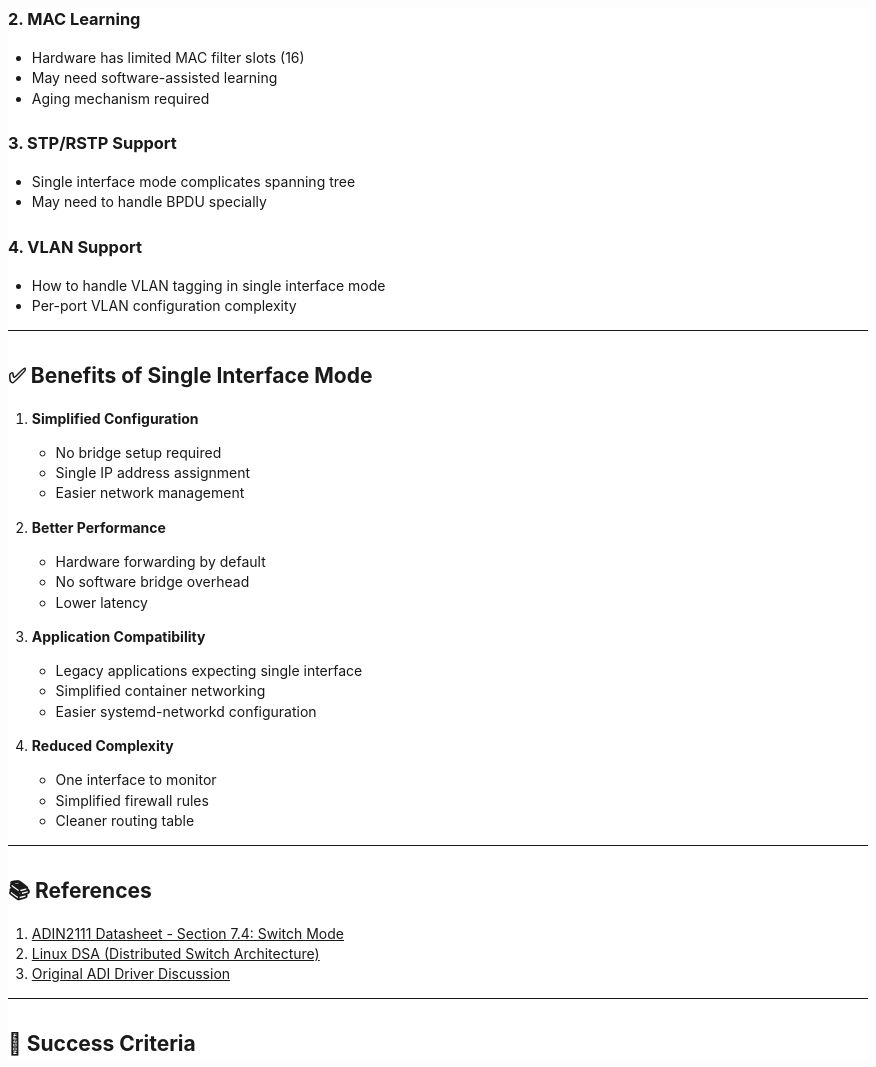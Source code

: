 ### 2. **MAC Learning**
- Hardware has limited MAC filter slots (16)
- May need software-assisted learning
- Aging mechanism required

### 3. **STP/RSTP Support**
- Single interface mode complicates spanning tree
- May need to handle BPDU specially

### 4. **VLAN Support**
- How to handle VLAN tagging in single interface mode
- Per-port VLAN configuration complexity

---

## ✅ Benefits of Single Interface Mode

1. **Simplified Configuration**
   - No bridge setup required
   - Single IP address assignment
   - Easier network management

2. **Better Performance**
   - Hardware forwarding by default
   - No software bridge overhead
   - Lower latency

3. **Application Compatibility**
   - Legacy applications expecting single interface
   - Simplified container networking
   - Easier systemd-networkd configuration

4. **Reduced Complexity**
   - One interface to monitor
   - Simplified firewall rules
   - Cleaner routing table

---

## 📚 References

1. [ADIN2111 Datasheet - Section 7.4: Switch Mode](https://www.analog.com/media/en/technical-documentation/data-sheets/adin2111.pdf)
2. [Linux DSA (Distributed Switch Architecture)](https://www.kernel.org/doc/html/latest/networking/dsa/dsa.html)
3. [Original ADI Driver Discussion](https://lore.kernel.org/netdev/20220726145043.3116-1-alexandru.tachici@analog.com/)

---

## 🎯 Success Criteria
